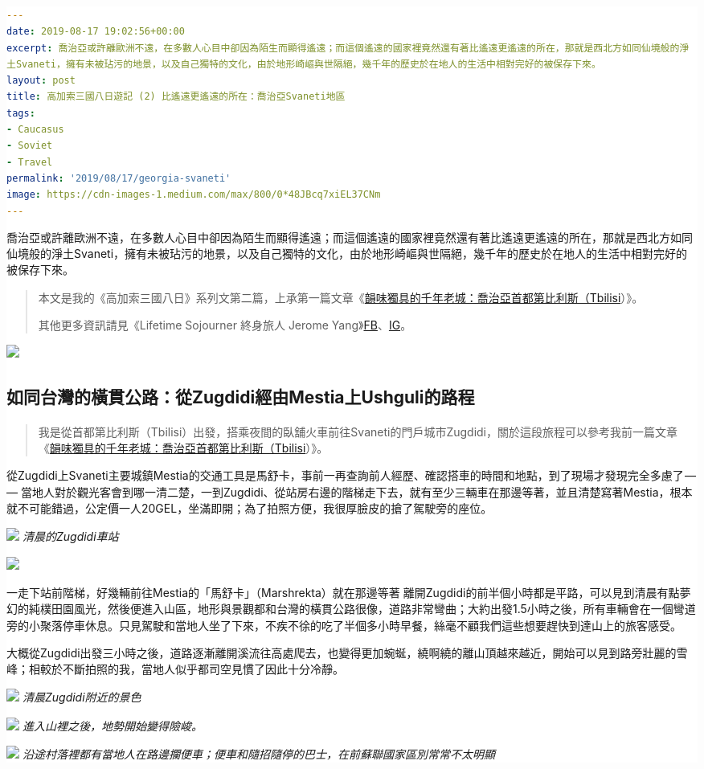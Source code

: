 ```yaml
---
date: 2019-08-17 19:02:56+00:00
excerpt: 喬治亞或許離歐洲不遠，在多數人心目中卻因為陌生而顯得遙遠；而這個遙遠的國家裡竟然還有著比遙遠更遙遠的所在，那就是西北方如同仙境般的淨土Svaneti，擁有未被玷污的地景，以及自己獨特的文化，由於地形崎嶇與世隔絕，幾千年的歷史於在地人的生活中相對完好的被保存下來。
layout: post
title: 高加索三國八日遊記 (2) 比遙遠更遙遠的所在：喬治亞Svaneti地區
tags:
- Caucasus
- Soviet
- Travel
permalink: '2019/08/17/georgia-svaneti'
image: https://cdn-images-1.medium.com/max/800/0*48JBcq7xiEL37CNm
---
```


喬治亞或許離歐洲不遠，在多數人心目中卻因為陌生而顯得遙遠；而這個遙遠的國家裡竟然還有著比遙遠更遙遠的所在，那就是西北方如同仙境般的淨土Svaneti，擁有未被玷污的地景，以及自己獨特的文化，由於地形崎嶇與世隔絕，幾千年的歷史於在地人的生活中相對完好的被保存下來。

> 本文是我的《高加索三國八日》系列文第二篇，上承第一篇文章《[韻味獨具的千年老城：喬治亞首都第比利斯（Tbilisi](https://medium.com/@jeromecyang/6ff9f6428750)）》。
>
> 其他更多資訊請見《Lifetime Sojourner 終身旅人 Jerome Yang》[FB](https://www.facebook.com/lifetimesojourner)、[IG](https://www.instagram.com/lifetimesojourner)。

![](https://cdn-images-1.medium.com/max/800/0*48JBcq7xiEL37CNm)

## 如同台灣的橫貫公路：從Zugdidi經由Mestia上Ushguli的路程

> 我是從首都第比利斯（Tbilisi）出發，搭乘夜間的臥舖火車前往Svaneti的門戶城市Zugdidi，關於這段旅程可以參考我前一篇文章 《[韻味獨具的千年老城：喬治亞首都第比利斯（Tbilisi](https://medium.com/@jeromecyang/6ff9f6428750)）》。

從Zugdidi上Svaneti主要城鎮Mestia的交通工具是馬舒卡，事前一再查詢前人經歷、確認搭車的時間和地點，到了現場才發現完全多慮了 — — 當地人對於觀光客會到哪一清二楚，一到Zugdidi、從站房右邊的階梯走下去，就有至少三輛車在那邊等著，並且清楚寫著Mestia，根本就不可能錯過，公定價一人20GEL，坐滿即開；為了拍照方便，我很厚臉皮的搶了駕駛旁的座位。

![](https://cdn-images-1.medium.com/max/800/0*XO18zf_lPtgcFIYL)
*清晨的Zugdidi車站*

![](https://cdn-images-1.medium.com/max/800/0*CBo1Mt-QfDBPVqYs)

一走下站前階梯，好幾輛前往Mestia的「馬舒卡」（Marshrekta）就在那邊等著
離開Zugdidi的前半個小時都是平路，可以見到清晨有點夢幻的純樸田園風光，然後便進入山區，地形與景觀都和台灣的橫貫公路很像，道路非常彎曲；大約出發1.5小時之後，所有車輛會在一個彎道旁的小聚落停車休息。只見駕駛和當地人坐了下來，不疾不徐的吃了半個多小時早餐，絲毫不顧我們這些想要趕快到達山上的旅客感受。

大概從Zugdidi出發三小時之後，道路逐漸離開溪流往高處爬去，也變得更加蜿蜒，繞啊繞的離山頂越來越近，開始可以見到路旁壯麗的雪峰；相較於不斷拍照的我，當地人似乎都司空見慣了因此十分冷靜。

![](https://cdn-images-1.medium.com/max/800/0*dInV8gOe6nxlLsNq)
*清晨Zugdidi附近的景色*

![](https://cdn-images-1.medium.com/max/800/0*ZkJb201p7sUlhMhY)
*進入山裡之後，地勢開始變得險峻。*

![](https://cdn-images-1.medium.com/max/800/0*qd5TdRCaAOn470Ta)
*沿途村落裡都有當地人在路邊攔便車；便車和隨招隨停的巴士，在前蘇聯國家區別常常不太明顯*
